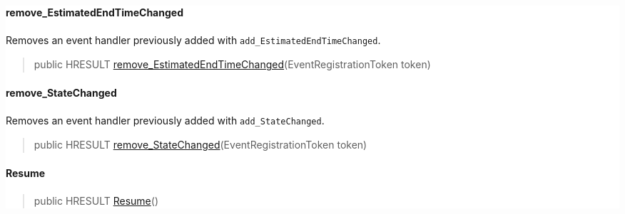 #### remove_EstimatedEndTimeChanged

Removes an event handler previously added with `add_EstimatedEndTimeChanged`.

> public HRESULT [remove_EstimatedEndTimeChanged](#remove_estimatedendtimechanged)(EventRegistrationToken token)

#### remove_StateChanged

Removes an event handler previously added with `add_StateChanged`.

> public HRESULT [remove_StateChanged](#remove_statechanged)(EventRegistrationToken token)

#### Resume

> public HRESULT [Resume](#resume)()

